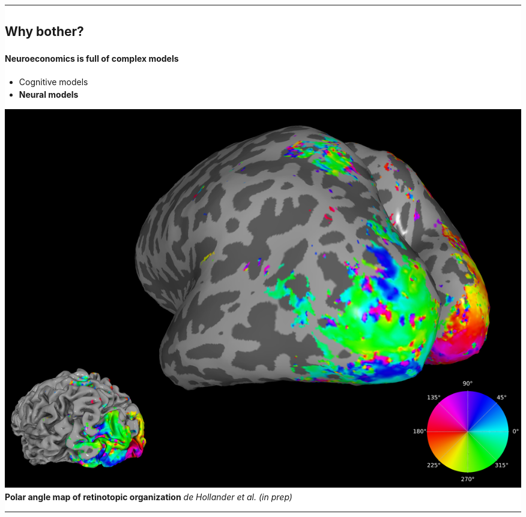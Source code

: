   </div>
</div>

---
## Why bother?
<div class="two-col two-col--50">
  <div class="col vcenter">

#### Neuroeconomics is full of complex models
  - Cognitive models
  - **Neural models**

  </div>
  <div class="col">

![height:300px](resources/prf.png)
**Polar angle map of retinotopic organization**
*de Hollander et al. (in prep)*

  </div>
</div>

---